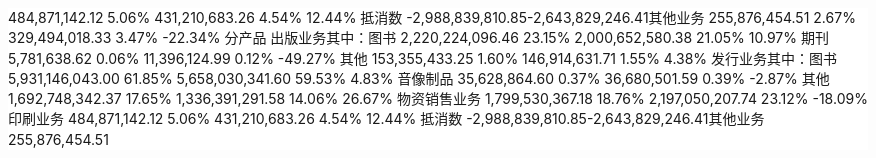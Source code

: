 484,871,142.12
5.06%
431,210,683.26
4.54%
12.44%
抵消数
-2,988,839,810.85-2,643,829,246.41其他业务
255,876,454.51
2.67%
329,494,018.33
3.47%
-22.34%
分产品
出版业务其中：图书
2,220,224,096.46
23.15%
2,000,652,580.38
21.05%
10.97%
期刊
5,781,638.62
0.06%
11,396,124.99
0.12%
-49.27%
其他
153,355,433.25
1.60%
146,914,631.71
1.55%
4.38%
发行业务其中：图书
5,931,146,043.00
61.85%
5,658,030,341.60
59.53%
4.83%
音像制品
35,628,864.60
0.37%
36,680,501.59
0.39%
-2.87%
其他
1,692,748,342.37
17.65%
1,336,391,291.58
14.06%
26.67%
物资销售业务
1,799,530,367.18
18.76%
2,197,050,207.74
23.12%
-18.09%
印刷业务
484,871,142.12
5.06%
431,210,683.26
4.54%
12.44%
抵消数
-2,988,839,810.85-2,643,829,246.41其他业务
255,876,454.51